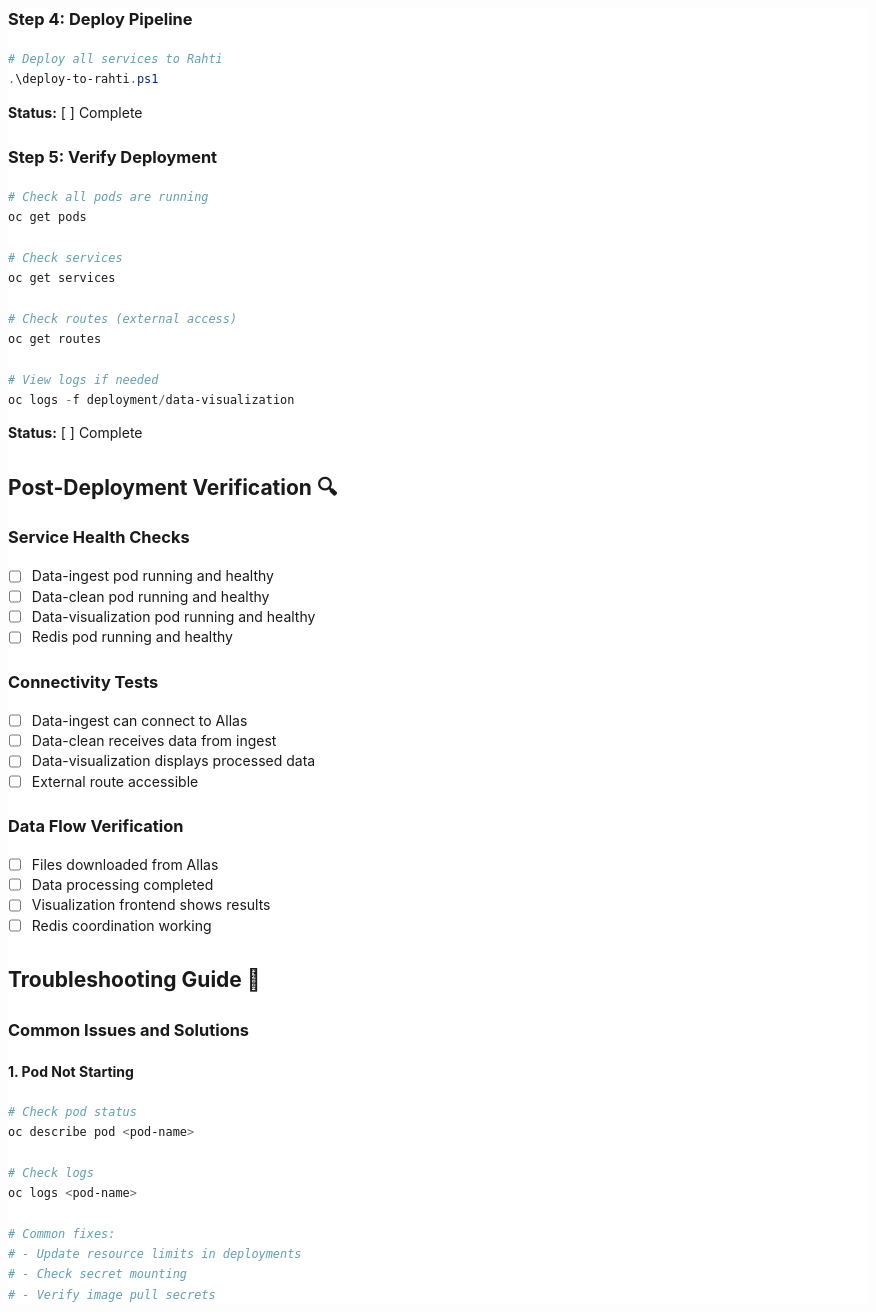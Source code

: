 ### Step 4: Deploy Pipeline
```powershell
# Deploy all services to Rahti
.\deploy-to-rahti.ps1
```
**Status:** [ ] Complete

### Step 5: Verify Deployment
```powershell
# Check all pods are running
oc get pods

# Check services
oc get services

# Check routes (external access)
oc get routes

# View logs if needed
oc logs -f deployment/data-visualization
```
**Status:** [ ] Complete

## Post-Deployment Verification 🔍

### Service Health Checks
- [ ] Data-ingest pod running and healthy
- [ ] Data-clean pod running and healthy
- [ ] Data-visualization pod running and healthy
- [ ] Redis pod running and healthy

### Connectivity Tests
- [ ] Data-ingest can connect to Allas
- [ ] Data-clean receives data from ingest
- [ ] Data-visualization displays processed data
- [ ] External route accessible

### Data Flow Verification
- [ ] Files downloaded from Allas
- [ ] Data processing completed
- [ ] Visualization frontend shows results
- [ ] Redis coordination working

## Troubleshooting Guide 🔧

### Common Issues and Solutions

#### 1. Pod Not Starting
```powershell
# Check pod status
oc describe pod <pod-name>

# Check logs
oc logs <pod-name>

# Common fixes:
# - Update resource limits in deployments
# - Check secret mounting
# - Verify image pull secrets
```
